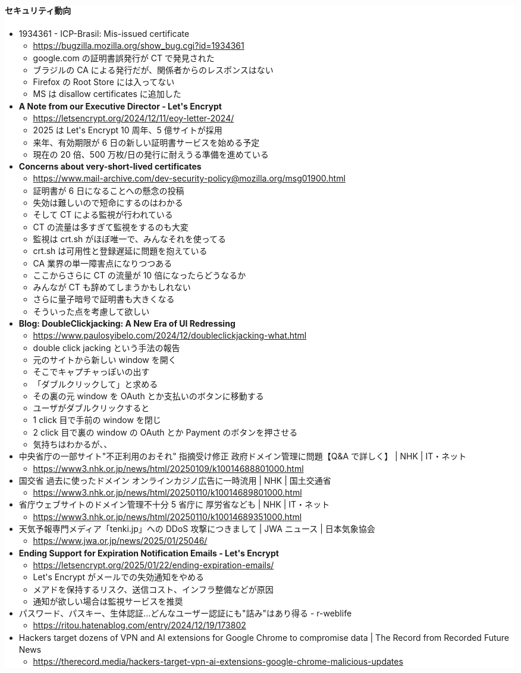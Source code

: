   #### セキュリティ動向

- 1934361 - ICP-Brasil: Mis-issued certificate
  - https://bugzilla.mozilla.org/show_bug.cgi?id=1934361
  - google.com の証明書誤発行が CT で発見された
  - ブラジルの CA による発行だが、関係者からのレスポンスはない
  - Firefox の Root Store には入ってない
  - MS は disallow certificates に追加した
- **A Note from our Executive Director - Let's Encrypt**
  - https://letsencrypt.org/2024/12/11/eoy-letter-2024/
  - 2025 は Let's Encrypt 10 周年、5 億サイトが採用
  - 来年、有効期限が 6 日の新しい証明書サービスを始める予定
  - 現在の 20 倍、500 万枚/日の発行に耐えうる準備を進めている
- **Concerns about very-short-lived certificates**
  - https://www.mail-archive.com/dev-security-policy@mozilla.org/msg01900.html
  - 証明書が 6 日になることへの懸念の投稿
  - 失効は難しいので短命にするのはわかる
  - そして CT による監視が行われている
  - CT の流量は多すぎて監視をするのも大変
  - 監視は crt.sh がほぼ唯一で、みんなそれを使ってる
  - crt.sh は可用性と登録遅延に問題を抱えている
  - CA 業界の単一障害点になりつつある
  - ここからさらに CT の流量が 10 倍になったらどうなるか
  - みんなが CT も辞めてしまうかもしれない
  - さらに量子暗号で証明書も大きくなる
  - そういった点を考慮して欲しい
- **Blog: DoubleClickjacking: A New Era of UI Redressing**
  - https://www.paulosyibelo.com/2024/12/doubleclickjacking-what.html
  - double click jacking という手法の報告
  - 元のサイトから新しい window を開く
  - そこでキャプチャっぽいの出す
  - 「ダブルクリックして」と求める
  - その裏の元 window を OAuth とか支払いのボタンに移動する
  - ユーザがダブルクリックすると
  - 1 click 目で手前の window を閉じ
  - 2 click 目で裏の window の OAuth とか Payment のボタンを押させる
  - 気持ちはわかるが、、
- 中央省庁の一部サイト"不正利用のおそれ" 指摘受け修正 政府ドメイン管理に問題【Q&A で詳しく】 | NHK | IT・ネット
  - https://www3.nhk.or.jp/news/html/20250109/k10014688801000.html
- 国交省 過去に使ったドメイン オンラインカジノ広告に一時流用 | NHK | 国土交通省
  - https://www3.nhk.or.jp/news/html/20250110/k10014689801000.html
- 省庁ウェブサイトのドメイン管理不十分 5 省庁に 厚労省なども | NHK | IT・ネット
  - https://www3.nhk.or.jp/news/html/20250110/k10014689351000.html
- 天気予報専門メディア「tenki.jp」への DDoS 攻撃につきまして | JWA ニュース | 日本気象協会
  - https://www.jwa.or.jp/news/2025/01/25046/
- **Ending Support for Expiration Notification Emails - Let's Encrypt**
  - https://letsencrypt.org/2025/01/22/ending-expiration-emails/
  - Let's Encrypt がメールでの失効通知をやめる
  - メアドを保持するリスク、送信コスト、インフラ整備などが原因
  - 通知が欲しい場合は監視サービスを推奨
- パスワード、パスキー、生体認証...どんなユーザー認証にも"詰み"はあり得る - r-weblife
  - https://ritou.hatenablog.com/entry/2024/12/19/173802
- Hackers target dozens of VPN and AI extensions for Google Chrome to compromise data | The Record from Recorded Future News
  - https://therecord.media/hackers-target-vpn-ai-extensions-google-chrome-malicious-updates
